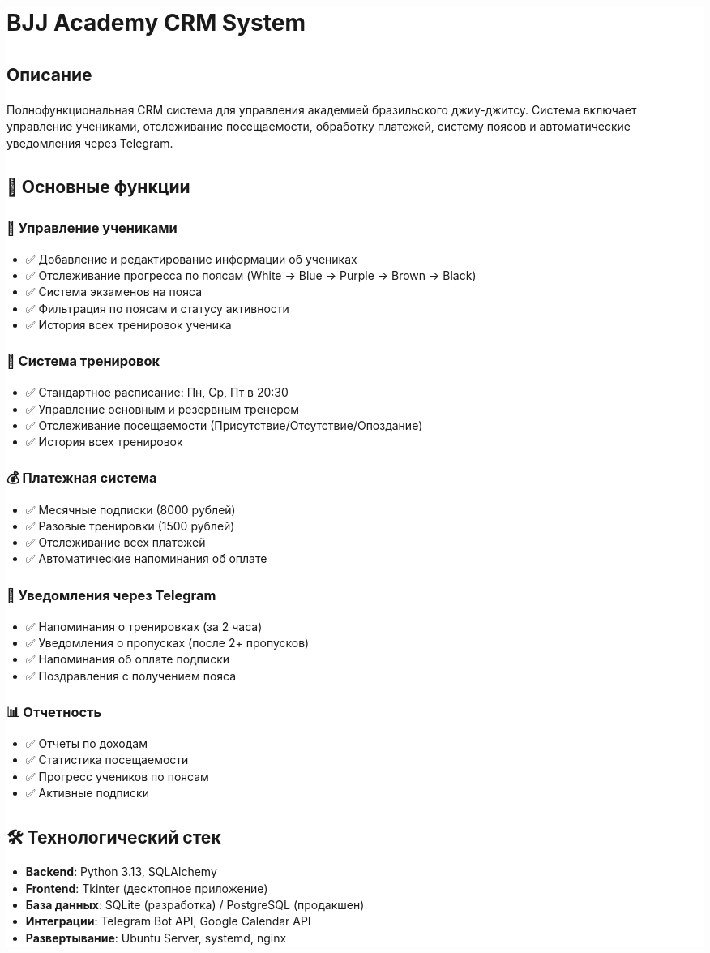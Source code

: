 # BJJ Academy CRM System

## Описание
Полнофункциональная CRM система для управления академией бразильского джиу-джитсу. Система включает управление учениками, отслеживание посещаемости, обработку платежей, систему поясов и автоматические уведомления через Telegram.

## 🚀 Основные функции

### 👥 Управление учениками
- ✅ Добавление и редактирование информации об учениках
- ✅ Отслеживание прогресса по поясам (White → Blue → Purple → Brown → Black)
- ✅ Система экзаменов на пояса
- ✅ Фильтрация по поясам и статусу активности
- ✅ История всех тренировок ученика

### 🥋 Система тренировок
- ✅ Стандартное расписание: Пн, Ср, Пт в 20:30
- ✅ Управление основным и резервным тренером
- ✅ Отслеживание посещаемости (Присутствие/Отсутствие/Опоздание)
- ✅ История всех тренировок

### 💰 Платежная система
- ✅ Месячные подписки (8000 рублей)
- ✅ Разовые тренировки (1500 рублей)
- ✅ Отслеживание всех платежей
- ✅ Автоматические напоминания об оплате

### 📱 Уведомления через Telegram
- ✅ Напоминания о тренировках (за 2 часа)
- ✅ Уведомления о пропусках (после 2+ пропусков)
- ✅ Напоминания об оплате подписки
- ✅ Поздравления с получением пояса

### 📊 Отчетность
- ✅ Отчеты по доходам
- ✅ Статистика посещаемости
- ✅ Прогресс учеников по поясам
- ✅ Активные подписки

## 🛠 Технологический стек

- **Backend**: Python 3.13, SQLAlchemy
- **Frontend**: Tkinter (десктопное приложение)
- **База данных**: SQLite (разработка) / PostgreSQL (продакшен)
- **Интеграции**: Telegram Bot API, Google Calendar API
- **Развертывание**: Ubuntu Server, systemd, nginx
